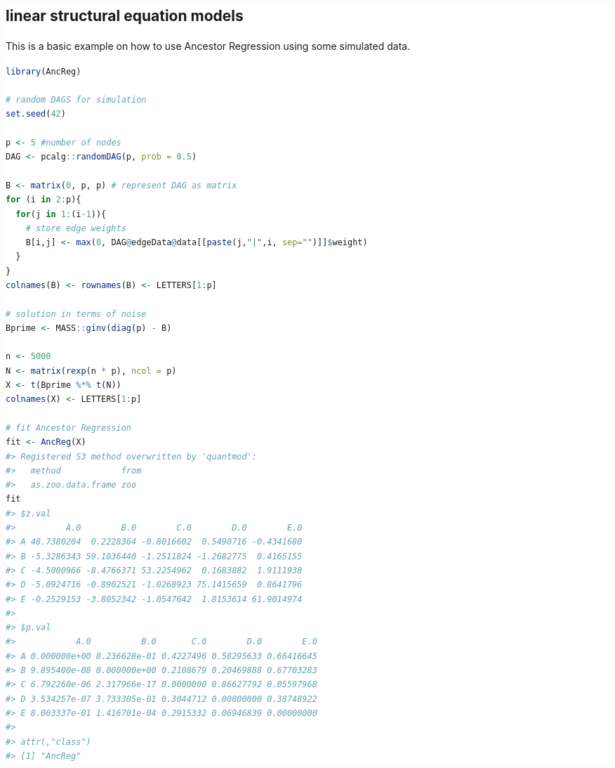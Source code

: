 ## linear structural equation models

This is a basic example on how to use Ancestor Regression using some
simulated data.

``` r
library(AncReg)

# random DAGS for simulation
set.seed(42)

p <- 5 #number of nodes
DAG <- pcalg::randomDAG(p, prob = 0.5)

B <- matrix(0, p, p) # represent DAG as matrix
for (i in 2:p){
  for(j in 1:(i-1)){
    # store edge weights
    B[i,j] <- max(0, DAG@edgeData@data[[paste(j,"|",i, sep="")]]$weight)
  }
}
colnames(B) <- rownames(B) <- LETTERS[1:p]

# solution in terms of noise
Bprime <- MASS::ginv(diag(p) - B)

n <- 5000
N <- matrix(rexp(n * p), ncol = p)
X <- t(Bprime %*% t(N))
colnames(X) <- LETTERS[1:p]

# fit Ancestor Regression
fit <- AncReg(X)
#> Registered S3 method overwritten by 'quantmod':
#>   method            from
#>   as.zoo.data.frame zoo
fit
#> $z.val
#>          A.0        B.0        C.0        D.0        E.0
#> A 48.7380204  0.2228364 -0.8016602  0.5490716 -0.4341680
#> B -5.3286343 59.1036440 -1.2511824 -1.2682775  0.4165155
#> C -4.5000966 -8.4766371 53.2254962  0.1683882  1.9111938
#> D -5.0924716 -0.8902521 -1.0268923 75.1415659  0.8641796
#> E -0.2529153 -3.8052342 -1.0547642  1.8153614 61.9014974
#> 
#> $p.val
#>            A.0          B.0       C.0        D.0        E.0
#> A 0.000000e+00 8.236628e-01 0.4227496 0.58295633 0.66416645
#> B 9.895400e-08 0.000000e+00 0.2108679 0.20469888 0.67703283
#> C 6.792260e-06 2.317966e-17 0.0000000 0.86627792 0.05597968
#> D 3.534257e-07 3.733305e-01 0.3044712 0.00000000 0.38748922
#> E 8.003337e-01 1.416701e-04 0.2915332 0.06946839 0.00000000
#> 
#> attr(,"class")
#> [1] "AncReg"
```
